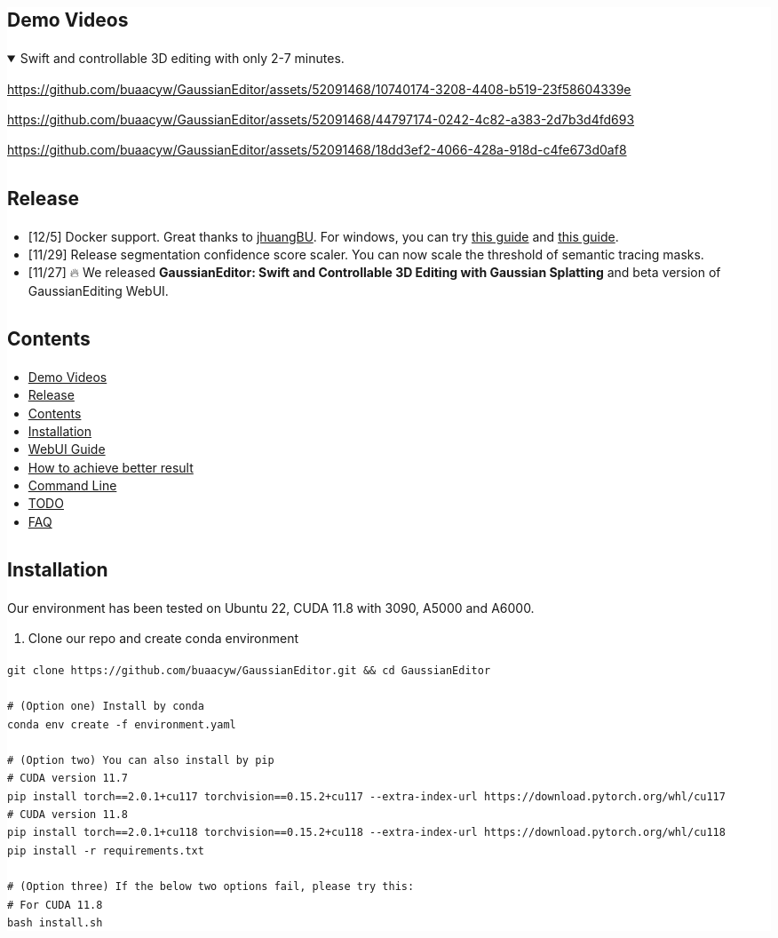 </div>


## Demo Videos
<details open>
  <summary>Swift and controllable 3D editing with only 2-7 minutes.</summary>

https://github.com/buaacyw/GaussianEditor/assets/52091468/10740174-3208-4408-b519-23f58604339e

https://github.com/buaacyw/GaussianEditor/assets/52091468/44797174-0242-4c82-a383-2d7b3d4fd693


https://github.com/buaacyw/GaussianEditor/assets/52091468/18dd3ef2-4066-428a-918d-c4fe673d0af8
</details>

## Release
- [12/5] Docker support. Great thanks to [jhuangBU](https://github.com/jhuangBU). For windows, you can try [this guide](https://github.com/buaacyw/GaussianEditor/issues/9) and [this guide](https://github.com/buaacyw/GaussianEditor/issues/14).
- [11/29] Release segmentation confidence score scaler. You can now scale the threshold of semantic tracing masks. 
- [11/27] 🔥 We released **GaussianEditor: Swift and Controllable 3D Editing with Gaussian Splatting** and beta version of GaussianEditing WebUI.

## Contents
- [Demo Videos](#demo-videos)
- [Release](#release)
- [Contents](#contents)
- [Installation](#installation)
- [WebUI Guide](#webui-guide)
- [How to achieve better result](#how-to-achieve-better-result)
- [Command Line](#command-line)
- [TODO](#todo)
- [FAQ](#faq)

## Installation
Our environment has been tested on Ubuntu 22, CUDA 11.8 with 3090, A5000 and A6000.
1. Clone our repo and create conda environment
```
git clone https://github.com/buaacyw/GaussianEditor.git && cd GaussianEditor

# (Option one) Install by conda
conda env create -f environment.yaml

# (Option two) You can also install by pip
# CUDA version 11.7
pip install torch==2.0.1+cu117 torchvision==0.15.2+cu117 --extra-index-url https://download.pytorch.org/whl/cu117
# CUDA version 11.8
pip install torch==2.0.1+cu118 torchvision==0.15.2+cu118 --extra-index-url https://download.pytorch.org/whl/cu118
pip install -r requirements.txt

# (Option three) If the below two options fail, please try this:
# For CUDA 11.8
bash install.sh
```
